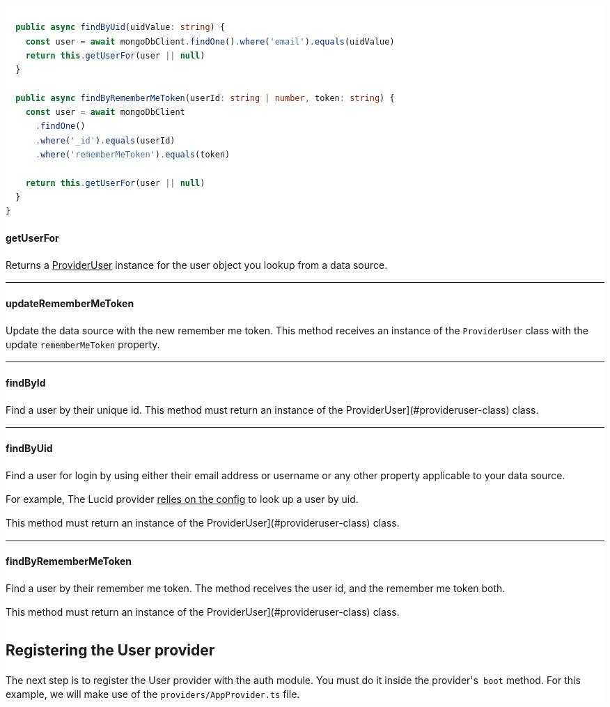 ```ts

  public async findByUid(uidValue: string) {
    const user = await mongoDbClient.findOne().where('email').equals(uidValue)
    return this.getUserFor(user || null)
  }

  public async findByRememberMeToken(userId: string | number, token: string) {
    const user = await mongoDbClient
      .findOne()
      .where('_id').equals(userId)
      .where('rememberMeToken').equals(token)

    return this.getUserFor(user || null)
  }
}
```

#### getUserFor
Returns a [ProviderUser](#provideruser-class) instance for the user object you lookup from a data source.

---

#### updateRememberMeToken
Update the data source with the new remember me token. This method receives an instance of the `ProviderUser` class with the update `rememberMeToken` property.

---

#### findById
Find a user by their unique id. This method must return an instance of the ProviderUser](#provideruser-class) class.

---

#### findByUid
Find a user for login by using either their email address or username or any other property applicable to your data source.

For example, The Lucid provider [relies on the config](https://github.com/adonisjs/auth/blob/develop/src/UserProviders/Lucid/index.ts#L160-L162) to look up a user by uid.

This method must return an instance of the ProviderUser](#provideruser-class) class.

---

#### findByRememberMeToken
Find a user by their remember me token. The method receives the user id, and the remember me token both.

This method must return an instance of the ProviderUser](#provideruser-class) class.

## Registering the User provider
The next step is to register the User provider with the auth module. You must do it inside the provider's` boot` method. For this example, we will make use of the `providers/AppProvider.ts` file.
